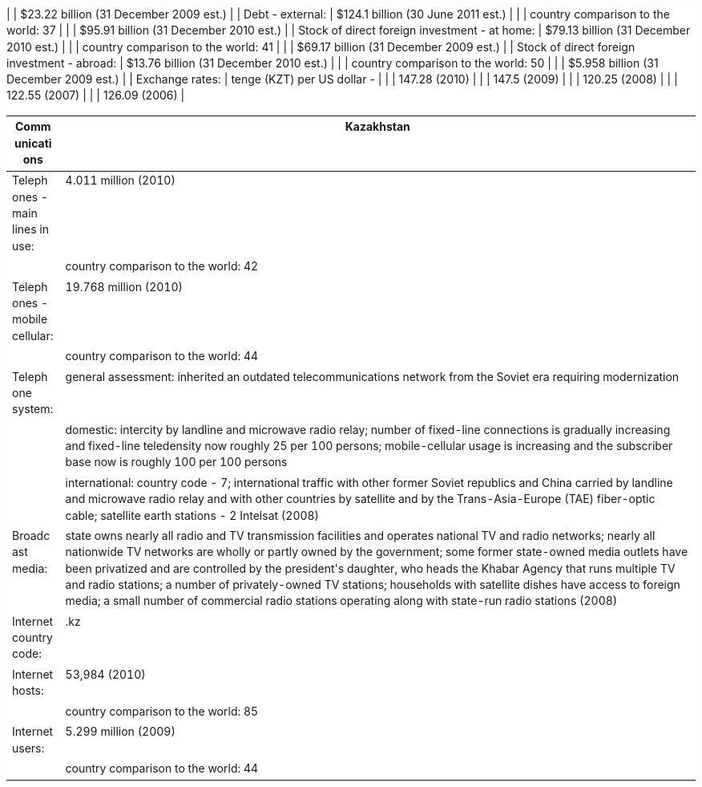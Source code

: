 | | $23.22 billion (31 December 2009 est.) |
| Debt - external: | $124.1 billion (30 June 2011 est.) |
| | country comparison to the world: 37 |
| | $95.91 billion (31 December 2010 est.) |
| Stock of direct foreign investment - at home: | $79.13 billion (31 December 2010 est.) |
| | country comparison to the world: 41 |
| | $69.17 billion (31 December 2009 est.) |
| Stock of direct foreign investment - abroad: | $13.76 billion (31 December 2010 est.) |
| | country comparison to the world: 50 |
| | $5.958 billion (31 December 2009 est.) |
| Exchange rates: | tenge (KZT) per US dollar - |
| | 147.28 (2010) |
| | 147.5 (2009) |
| | 120.25 (2008) |
| | 122.55 (2007) |
| | 126.09 (2006) |


| Communications | Kazakhstan |
| --- | --- |
| Telephones - main lines in use: | 4.011 million (2010) |
| | country comparison to the world: 42 |
| Telephones - mobile cellular: | 19.768 million (2010) |
| | country comparison to the world: 44 |
| Telephone system: | general assessment: inherited an outdated telecommunications network from the Soviet era requiring modernization |
| | domestic: intercity by landline and microwave radio relay; number of fixed-line connections is gradually increasing and fixed-line teledensity now roughly 25 per 100 persons; mobile-cellular usage is increasing and the subscriber base now is roughly 100 per 100 persons |
| | international: country code - 7; international traffic with other former Soviet republics and China carried by landline and microwave radio relay and with other countries by satellite and by the Trans-Asia-Europe (TAE) fiber-optic cable; satellite earth stations - 2 Intelsat (2008) |
| Broadcast media: | state owns nearly all radio and TV transmission facilities and operates national TV and radio networks; nearly all nationwide TV networks are wholly or partly owned by the government; some former state-owned media outlets have been privatized and are controlled by the president's daughter, who heads the Khabar Agency that runs multiple TV and radio stations; a number of privately-owned TV stations; households with satellite dishes have access to foreign media; a small number of commercial radio stations operating along with state-run radio stations (2008) |
| Internet country code: | .kz |
| Internet hosts: | 53,984 (2010) |
| | country comparison to the world: 85 |
| Internet users: | 5.299 million (2009) |
| | country comparison to the world: 44 |
